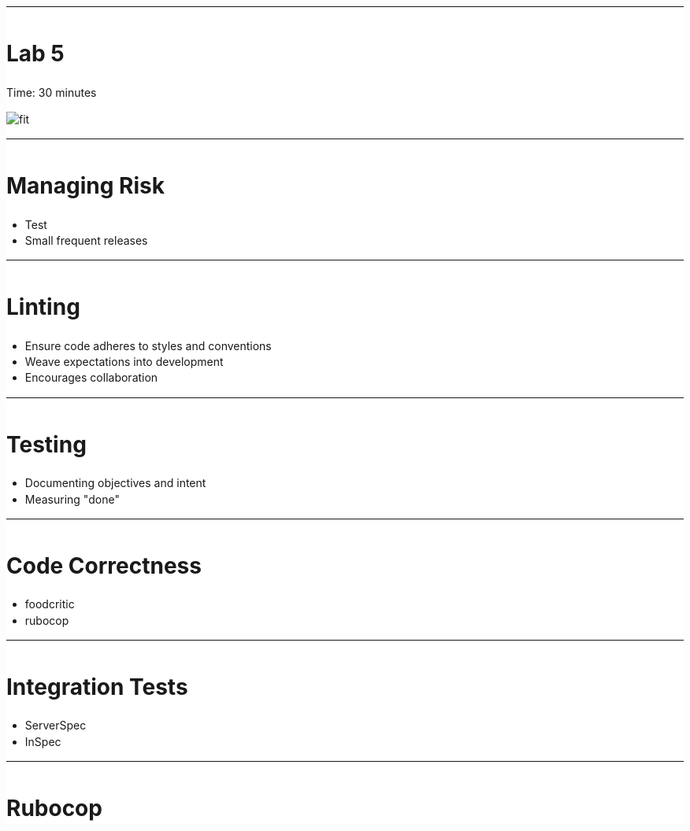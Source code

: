 
---

# Lab 5

Time: 30 minutes

![fit](https://raw.githubusercontent.com/kdaniels/effective-devops/master/images/timer.png)


---

# Managing Risk

* Test
* Small frequent releases

---

# Linting

* Ensure code adheres to styles and conventions
* Weave expectations into development
* Encourages collaboration

---

# Testing

* Documenting objectives and intent
* Measuring "done"

---

# Code Correctness

* foodcritic
* rubocop

---

# Integration Tests

* ServerSpec
* InSpec

---

# Rubocop
